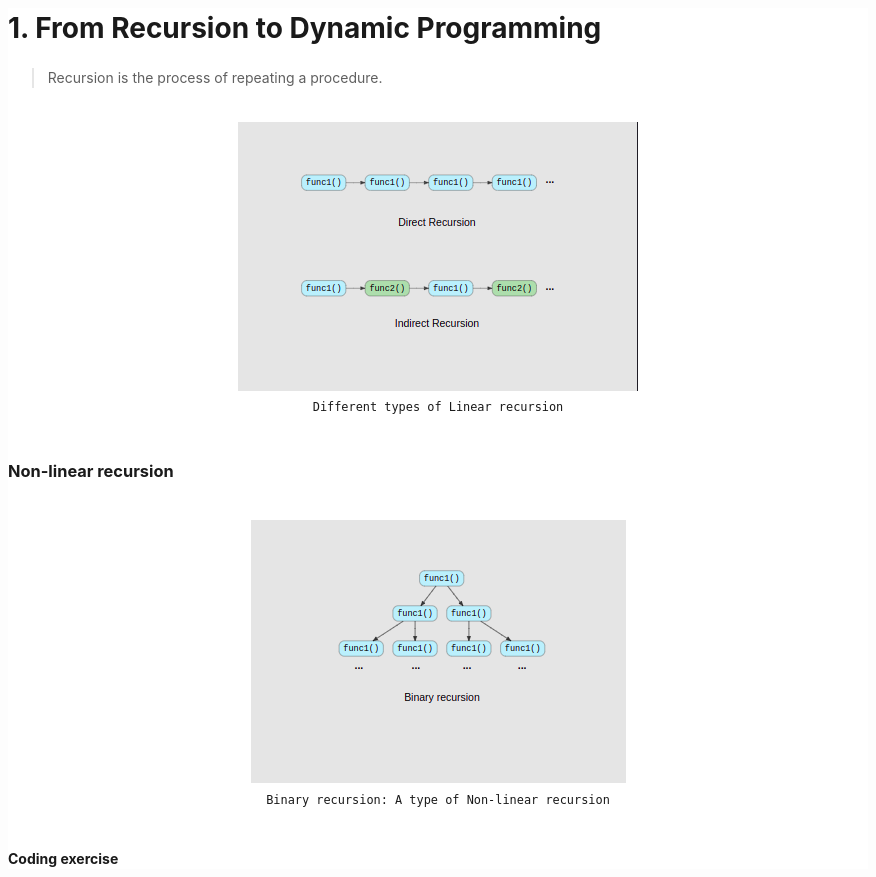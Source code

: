 # 1. From Recursion to Dynamic Programming

> Recursion is the process of repeating a procedure.

<br>
  <div align="center">
      <img src="01Recursion\img\types_linear_recursion.png">
      <br>
      <code>Different types of Linear recursion</code>
  </div>
</br>

### Non-linear recursion

<br>
  <div align="center">
      <img src="01Recursion\img\binary_recursion.png">
      <br>
      <code>Binary recursion: A type of Non-linear recursion</code>
  </div>
</br>

#### Coding exercise
